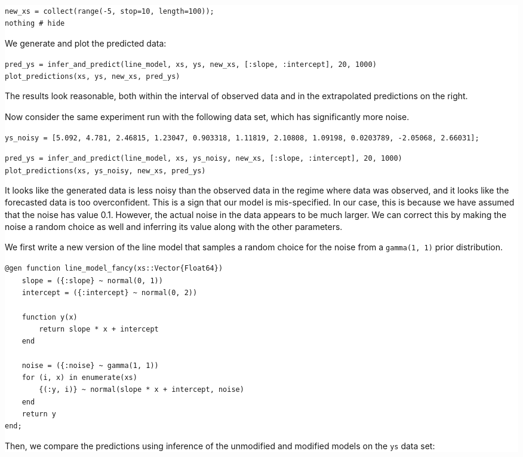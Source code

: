 
```@example modeling_tutorial
new_xs = collect(range(-5, stop=10, length=100));
nothing # hide
```

We generate and plot the predicted data:

```@example modeling_tutorial
pred_ys = infer_and_predict(line_model, xs, ys, new_xs, [:slope, :intercept], 20, 1000)
plot_predictions(xs, ys, new_xs, pred_ys)
```

The results look reasonable, both within the interval of observed data and in the extrapolated predictions on the right.

Now consider the same experiment run with the following data set, which has significantly more noise.

```@example modeling_tutorial
ys_noisy = [5.092, 4.781, 2.46815, 1.23047, 0.903318, 1.11819, 2.10808, 1.09198, 0.0203789, -2.05068, 2.66031];
```

```@example modeling_tutorial
pred_ys = infer_and_predict(line_model, xs, ys_noisy, new_xs, [:slope, :intercept], 20, 1000)
plot_predictions(xs, ys_noisy, new_xs, pred_ys)
```

It looks like the generated data is less noisy than the observed data in the regime where data was observed, and it looks like the forecasted data is too overconfident. This is a sign that our model is mis-specified. In our case, this is because we have assumed that the noise has value 0.1. However, the actual noise in the data appears to be much larger. We can correct this by making the noise a random choice as well and inferring its value along with the other parameters.

We first write a new version of the line model that samples a random choice for the noise from a `gamma(1, 1)` prior distribution.

```@example modeling_tutorial
@gen function line_model_fancy(xs::Vector{Float64})
    slope = ({:slope} ~ normal(0, 1))
    intercept = ({:intercept} ~ normal(0, 2))
    
    function y(x)
        return slope * x + intercept
    end
    
    noise = ({:noise} ~ gamma(1, 1))
    for (i, x) in enumerate(xs)
        {(:y, i)} ~ normal(slope * x + intercept, noise)
    end
    return y
end;
```

Then, we compare the predictions using inference of the unmodified and modified models on the `ys` data set:
